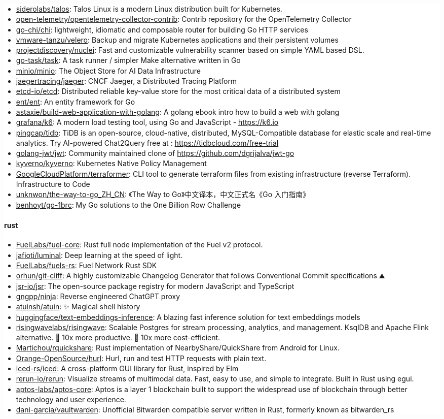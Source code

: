 * [siderolabs/talos](https://github.com/siderolabs/talos): Talos Linux is a modern Linux distribution built for Kubernetes.
* [open-telemetry/opentelemetry-collector-contrib](https://github.com/open-telemetry/opentelemetry-collector-contrib): Contrib repository for the OpenTelemetry Collector
* [go-chi/chi](https://github.com/go-chi/chi): lightweight, idiomatic and composable router for building Go HTTP services
* [vmware-tanzu/velero](https://github.com/vmware-tanzu/velero): Backup and migrate Kubernetes applications and their persistent volumes
* [projectdiscovery/nuclei](https://github.com/projectdiscovery/nuclei): Fast and customizable vulnerability scanner based on simple YAML based DSL.
* [go-task/task](https://github.com/go-task/task): A task runner / simpler Make alternative written in Go
* [minio/minio](https://github.com/minio/minio): The Object Store for AI Data Infrastructure
* [jaegertracing/jaeger](https://github.com/jaegertracing/jaeger): CNCF Jaeger, a Distributed Tracing Platform
* [etcd-io/etcd](https://github.com/etcd-io/etcd): Distributed reliable key-value store for the most critical data of a distributed system
* [ent/ent](https://github.com/ent/ent): An entity framework for Go
* [astaxie/build-web-application-with-golang](https://github.com/astaxie/build-web-application-with-golang): A golang ebook intro how to build a web with golang
* [grafana/k6](https://github.com/grafana/k6): A modern load testing tool, using Go and JavaScript - https://k6.io
* [pingcap/tidb](https://github.com/pingcap/tidb): TiDB is an open-source, cloud-native, distributed, MySQL-Compatible database for elastic scale and real-time analytics. Try AI-powered Chat2Query free at : https://tidbcloud.com/free-trial
* [golang-jwt/jwt](https://github.com/golang-jwt/jwt): Community maintained clone of https://github.com/dgrijalva/jwt-go
* [kyverno/kyverno](https://github.com/kyverno/kyverno): Kubernetes Native Policy Management
* [GoogleCloudPlatform/terraformer](https://github.com/GoogleCloudPlatform/terraformer): CLI tool to generate terraform files from existing infrastructure (reverse Terraform). Infrastructure to Code
* [unknwon/the-way-to-go_ZH_CN](https://github.com/unknwon/the-way-to-go_ZH_CN): 《The Way to Go》中文译本，中文正式名《Go 入门指南》
* [benhoyt/go-1brc](https://github.com/benhoyt/go-1brc): My Go solutions to the One Billion Row Challenge

#### rust
* [FuelLabs/fuel-core](https://github.com/FuelLabs/fuel-core): Rust full node implementation of the Fuel v2 protocol.
* [jafioti/luminal](https://github.com/jafioti/luminal): Deep learning at the speed of light.
* [FuelLabs/fuels-rs](https://github.com/FuelLabs/fuels-rs): Fuel Network Rust SDK
* [orhun/git-cliff](https://github.com/orhun/git-cliff): A highly customizable Changelog Generator that follows Conventional Commit specifications ⛰️
* [jsr-io/jsr](https://github.com/jsr-io/jsr): The open-source package registry for modern JavaScript and TypeScript
* [gngpp/ninja](https://github.com/gngpp/ninja): Reverse engineered ChatGPT proxy
* [atuinsh/atuin](https://github.com/atuinsh/atuin): ✨ Magical shell history
* [huggingface/text-embeddings-inference](https://github.com/huggingface/text-embeddings-inference): A blazing fast inference solution for text embeddings models
* [risingwavelabs/risingwave](https://github.com/risingwavelabs/risingwave): Scalable Postgres for stream processing, analytics, and management. KsqlDB and Apache Flink alternative. 🚀 10x more productive. 🚀 10x more cost-efficient.
* [Martichou/rquickshare](https://github.com/Martichou/rquickshare): Rust implementation of NearbyShare/QuickShare from Android for Linux.
* [Orange-OpenSource/hurl](https://github.com/Orange-OpenSource/hurl): Hurl, run and test HTTP requests with plain text.
* [iced-rs/iced](https://github.com/iced-rs/iced): A cross-platform GUI library for Rust, inspired by Elm
* [rerun-io/rerun](https://github.com/rerun-io/rerun): Visualize streams of multimodal data. Fast, easy to use, and simple to integrate. Built in Rust using egui.
* [aptos-labs/aptos-core](https://github.com/aptos-labs/aptos-core): Aptos is a layer 1 blockchain built to support the widespread use of blockchain through better technology and user experience.
* [dani-garcia/vaultwarden](https://github.com/dani-garcia/vaultwarden): Unofficial Bitwarden compatible server written in Rust, formerly known as bitwarden_rs